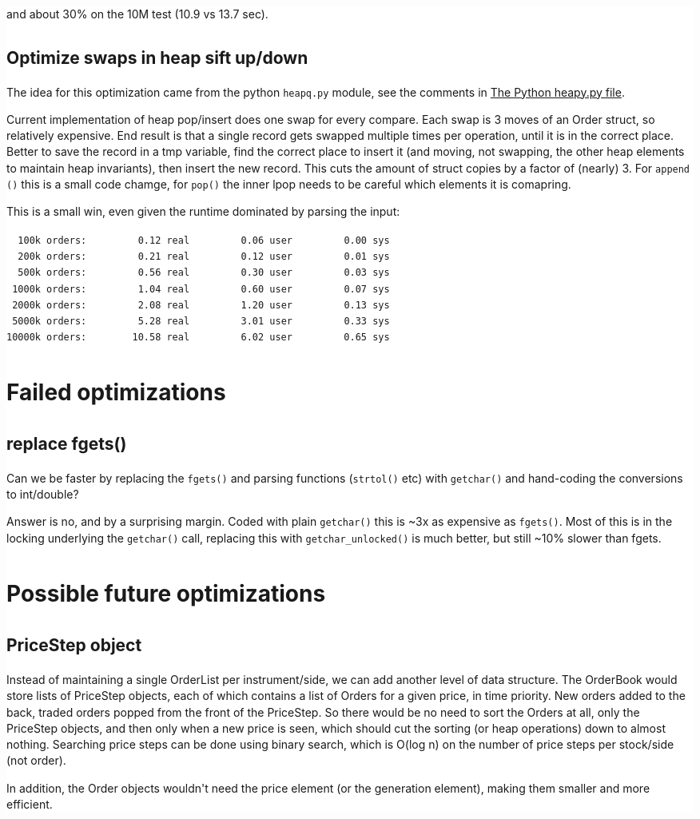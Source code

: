 and about 30% on the 10M test (10.9 vs 13.7 sec).

## Optimize swaps in heap sift up/down

The idea for this optimization came from the python `heapq.py` module, see  the comments in [The Python heapy.py file](https://github.com/python/cpython/blob/264e4fd9619dfab3d9de7f78a46efd8772b03ea6/Lib/heapq.py#L205). 

Current implementation of heap pop/insert does one swap for every compare.  Each swap is 3 moves of an Order struct, so relatively expensive.  End result is that a single record gets swapped multiple times per operation, until it is in the correct place.  Better to save the record in a tmp variable, find the correct place to insert it (and moving, not swapping, the other heap elements to maintain heap invariants), then insert the new record.  This cuts the amount of struct copies by a factor of (nearly) 3.  For `append()` this is a small code chamge, for `pop()` the inner lpop needs to be careful which elements it is comapring.

This is a small win, even given the runtime dominated by parsing the input:

      100k orders:         0.12 real         0.06 user         0.00 sys
      200k orders:         0.21 real         0.12 user         0.01 sys
      500k orders:         0.56 real         0.30 user         0.03 sys
     1000k orders:         1.04 real         0.60 user         0.07 sys
     2000k orders:         2.08 real         1.20 user         0.13 sys
     5000k orders:         5.28 real         3.01 user         0.33 sys
    10000k orders:        10.58 real         6.02 user         0.65 sys

# Failed optimizations

## replace fgets()

Can we be faster by replacing the `fgets()` and parsing functions (`strtol()` etc) with `getchar()` and hand-coding the conversions to int/double?

Answer is no, and by a surprising margin.  Coded with plain `getchar()` this is ~3x as expensive as `fgets()`.  Most of this is in the locking underlying the `getchar()` call, replacing this with `getchar_unlocked()` is much better, but still ~10% slower than fgets.

# Possible future optimizations

## PriceStep object

Instead of maintaining a single OrderList per instrument/side, we can add another level of data structure.  The OrderBook would store lists of PriceStep objects, each of which contains a list of Orders for a given price, in time priority.  New orders added to the back, traded orders popped from the front of the PriceStep.  So there would be no need to sort the Orders at all, only the PriceStep objects, and then only when a new price is seen, which should cut the sorting (or heap operations) down to almost nothing.  Searching price steps can be done using binary search, which is O(log n) on the number of price steps per stock/side (not order). 

In addition, the Order objects wouldn't need the price element (or the generation element), making them smaller and more efficient.
